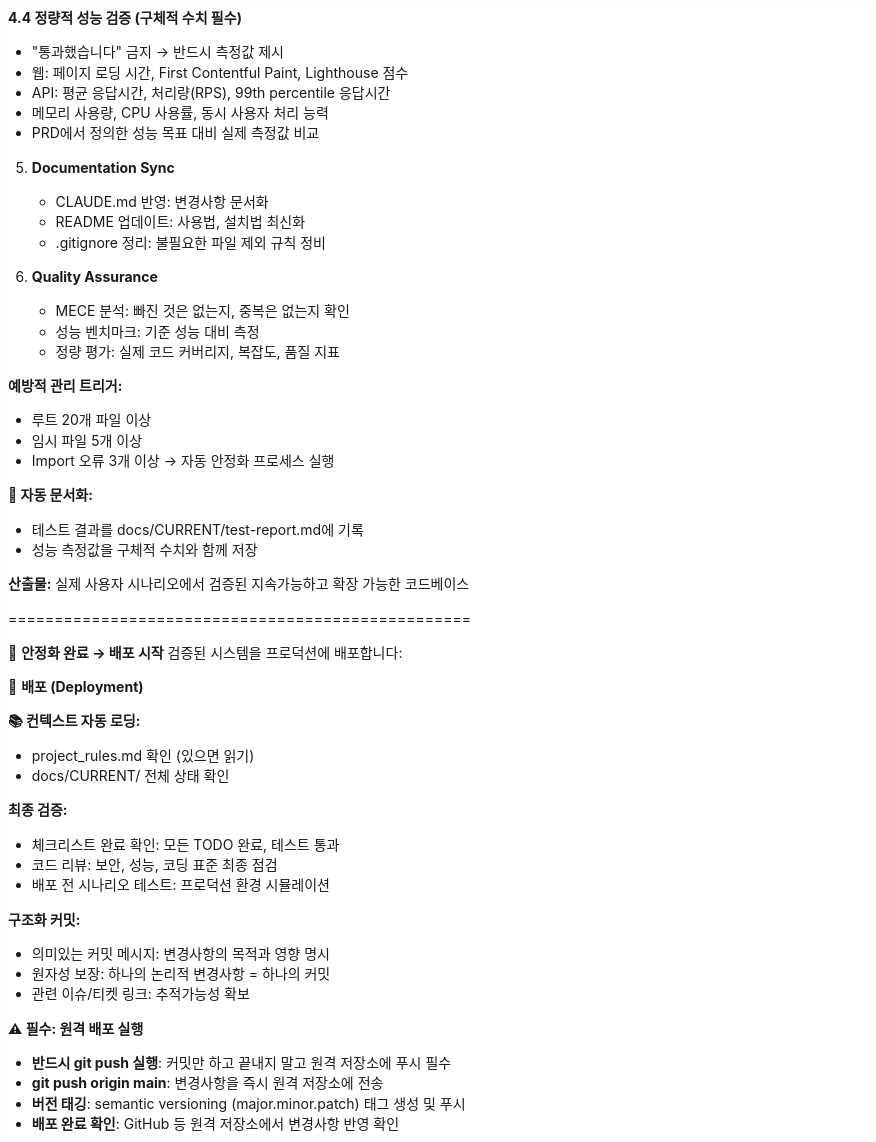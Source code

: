    **4.4 정량적 성능 검증 (구체적 수치 필수)**
   - "통과했습니다" 금지 → 반드시 측정값 제시
   - 웹: 페이지 로딩 시간, First Contentful Paint, Lighthouse 점수
   - API: 평균 응답시간, 처리량(RPS), 99th percentile 응답시간
   - 메모리 사용량, CPU 사용률, 동시 사용자 처리 능력
   - PRD에서 정의한 성능 목표 대비 실제 측정값 비교

5. **Documentation Sync**
   - CLAUDE.md 반영: 변경사항 문서화
   - README 업데이트: 사용법, 설치법 최신화
   - .gitignore 정리: 불필요한 파일 제외 규칙 정비

6. **Quality Assurance**
   - MECE 분석: 빠진 것은 없는지, 중복은 없는지 확인
   - 성능 벤치마크: 기준 성능 대비 측정
   - 정량 평가: 실제 코드 커버리지, 복잡도, 품질 지표

**예방적 관리 트리거:**
- 루트 20개 파일 이상
- 임시 파일 5개 이상
- Import 오류 3개 이상
→ 자동 안정화 프로세스 실행

**💾 자동 문서화:**
- 테스트 결과를 docs/CURRENT/test-report.md에 기록
- 성능 측정값을 구체적 수치와 함께 저장

**산출물:** 실제 사용자 시나리오에서 검증된 지속가능하고 확장 가능한 코드베이스

==================================================


📍 **안정화 완료 → 배포 시작**
검증된 시스템을 프로덕션에 배포합니다:

🚀 **배포 (Deployment)**

**📚 컨텍스트 자동 로딩:**
- project_rules.md 확인 (있으면 읽기)
- docs/CURRENT/ 전체 상태 확인

**최종 검증:**
- 체크리스트 완료 확인: 모든 TODO 완료, 테스트 통과
- 코드 리뷰: 보안, 성능, 코딩 표준 최종 점검
- 배포 전 시나리오 테스트: 프로덕션 환경 시뮬레이션

**구조화 커밋:**
- 의미있는 커밋 메시지: 변경사항의 목적과 영향 명시
- 원자성 보장: 하나의 논리적 변경사항 = 하나의 커밋
- 관련 이슈/티켓 링크: 추적가능성 확보

**⚠️ 필수: 원격 배포 실행**
- **반드시 git push 실행**: 커밋만 하고 끝내지 말고 원격 저장소에 푸시 필수
- **git push origin main**: 변경사항을 즉시 원격 저장소에 전송
- **버전 태깅**: semantic versioning (major.minor.patch) 태그 생성 및 푸시
- **배포 완료 확인**: GitHub 등 원격 저장소에서 변경사항 반영 확인
